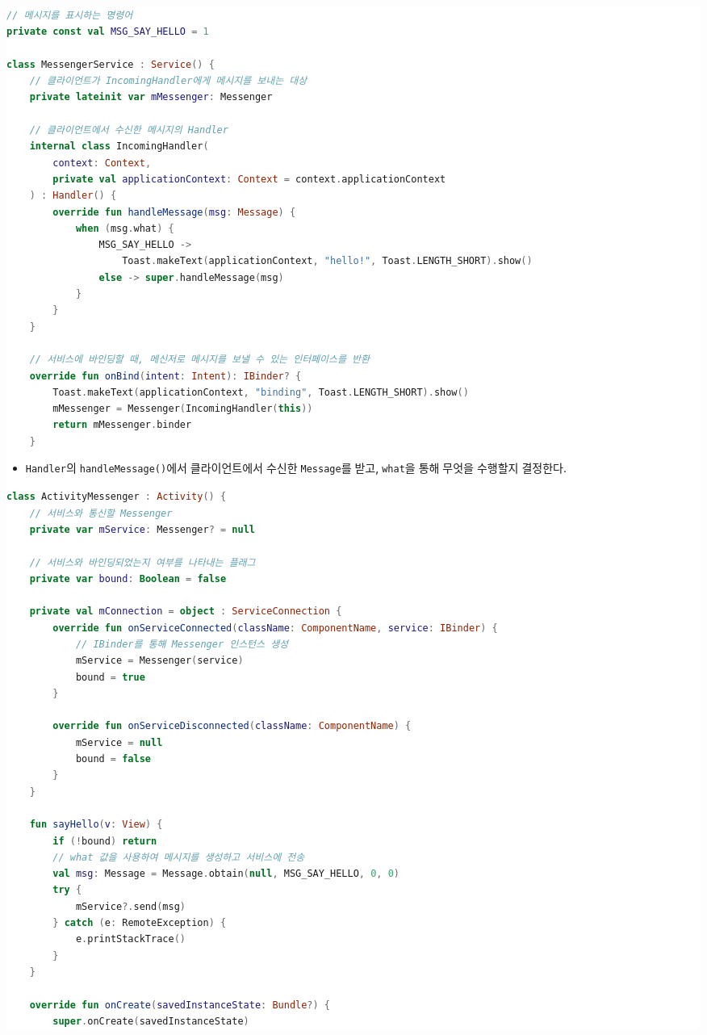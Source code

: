 ```kotlin
// 메시지를 표시하는 명령어
private const val MSG_SAY_HELLO = 1

class MessengerService : Service() {
	// 클라이언트가 IncomingHandler에게 메시지를 보내는 대상
	private lateinit var mMessenger: Messenger

	// 클라이언트에서 수신한 메시지의 Handler
	internal class IncomingHandler(
        context: Context,
        private val applicationContext: Context = context.applicationContext
    ) : Handler() {
        override fun handleMessage(msg: Message) {
            when (msg.what) {
                MSG_SAY_HELLO ->
                    Toast.makeText(applicationContext, "hello!", Toast.LENGTH_SHORT).show()
                else -> super.handleMessage(msg)
            }
        }
    }

	// 서비스에 바인딩할 때, 메신저로 메시지를 보낼 수 있는 인터페이스를 반환
    override fun onBind(intent: Intent): IBinder? {
        Toast.makeText(applicationContext, "binding", Toast.LENGTH_SHORT).show()
        mMessenger = Messenger(IncomingHandler(this))
        return mMessenger.binder
    }
```
- `Handler`의 `handleMessage()`에서 클라이언트에서 수신한 `Message`를 받고, `what`을 통해 무엇을 수행할지 결정한다.

```kotlin
class ActivityMessenger : Activity() {
	// 서비스와 통신할 Messenger
    private var mService: Messenger? = null

	// 서비스와 바인딩되었는지 여부를 나타내는 플래그
    private var bound: Boolean = false

	private val mConnection = object : ServiceConnection {
        override fun onServiceConnected(className: ComponentName, service: IBinder) {
	        // IBinder를 통해 Messenger 인스턴스 생성
			mService = Messenger(service)
            bound = true
        }

        override fun onServiceDisconnected(className: ComponentName) {
	        mService = null
            bound = false
        }
    }

    fun sayHello(v: View) {
        if (!bound) return
		// what 값을 사용하여 메시지를 생성하고 서비스에 전송
        val msg: Message = Message.obtain(null, MSG_SAY_HELLO, 0, 0)
        try {
            mService?.send(msg)
        } catch (e: RemoteException) {
            e.printStackTrace()
        }
    }

    override fun onCreate(savedInstanceState: Bundle?) {
        super.onCreate(savedInstanceState)
```